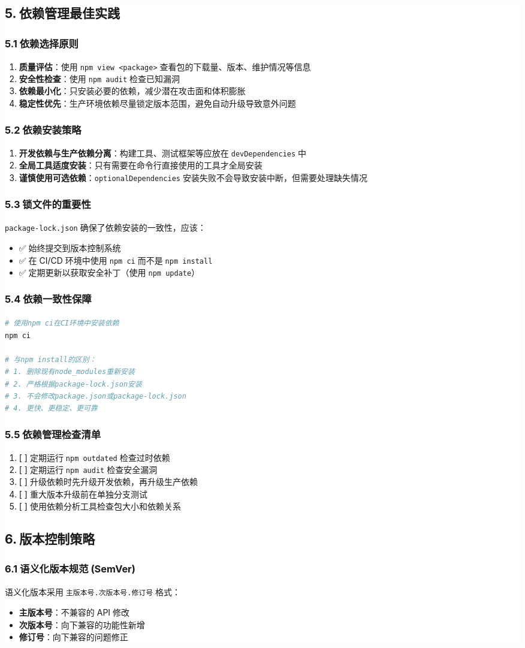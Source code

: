 ## 5. 依赖管理最佳实践

### 5.1 依赖选择原则

1. **质量评估**：使用 `npm view <package>` 查看包的下载量、版本、维护情况等信息
2. **安全性检查**：使用 `npm audit` 检查已知漏洞
3. **依赖最小化**：只安装必要的依赖，减少潜在攻击面和体积膨胀
4. **稳定性优先**：生产环境依赖尽量锁定版本范围，避免自动升级导致意外问题

### 5.2 依赖安装策略

1. **开发依赖与生产依赖分离**：构建工具、测试框架等应放在 `devDependencies` 中
2. **全局工具适度安装**：只有需要在命令行直接使用的工具才全局安装
3. **谨慎使用可选依赖**：`optionalDependencies` 安装失败不会导致安装中断，但需要处理缺失情况

### 5.3 锁文件的重要性

`package-lock.json` 确保了依赖安装的一致性，应该：

- ✅ 始终提交到版本控制系统
- ✅ 在 CI/CD 环境中使用 `npm ci` 而不是 `npm install`
- ✅ 定期更新以获取安全补丁（使用 `npm update`）

### 5.4 依赖一致性保障

```bash
# 使用npm ci在CI环境中安装依赖
npm ci

# 与npm install的区别：
# 1. 删除现有node_modules重新安装
# 2. 严格根据package-lock.json安装
# 3. 不会修改package.json或package-lock.json
# 4. 更快、更稳定、更可靠
```

### 5.5 依赖管理检查清单

1. [ ] 定期运行 `npm outdated` 检查过时依赖
2. [ ] 定期运行 `npm audit` 检查安全漏洞
3. [ ] 升级依赖时先升级开发依赖，再升级生产依赖
4. [ ] 重大版本升级前在单独分支测试
5. [ ] 使用依赖分析工具检查包大小和依赖关系

## 6. 版本控制策略

### 6.1 语义化版本规范 (SemVer)

语义化版本采用 `主版本号.次版本号.修订号` 格式：

- **主版本号**：不兼容的 API 修改
- **次版本号**：向下兼容的功能性新增
- **修订号**：向下兼容的问题修正

